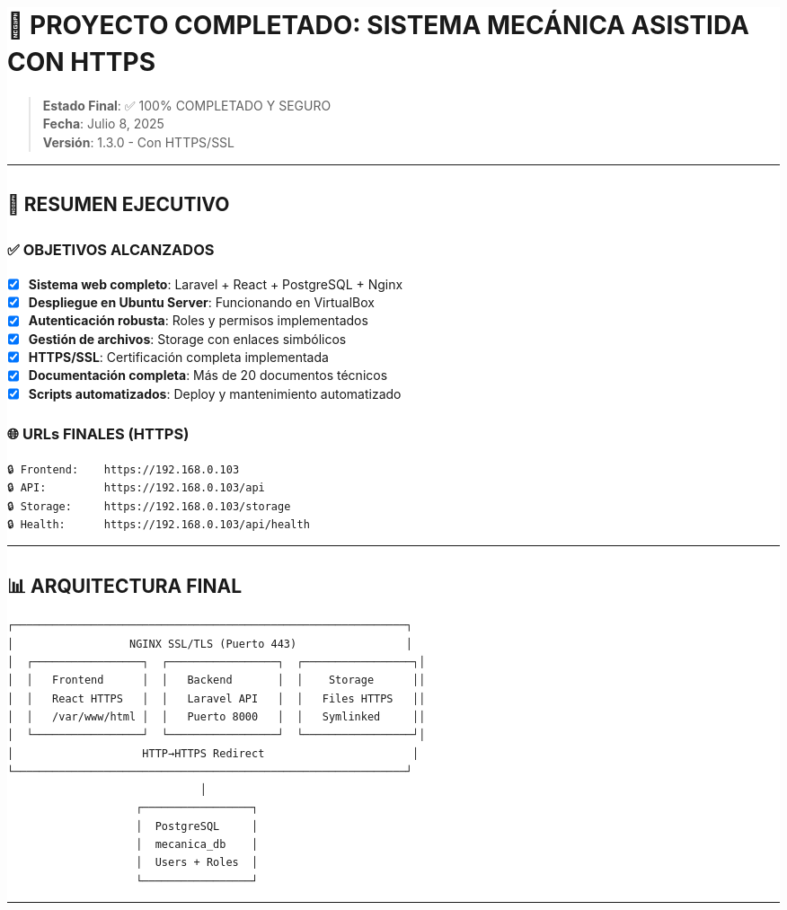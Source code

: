 # 🚀 PROYECTO COMPLETADO: SISTEMA MECÁNICA ASISTIDA CON HTTPS

> **Estado Final**: ✅ 100% COMPLETADO Y SEGURO  
> **Fecha**: Julio 8, 2025  
> **Versión**: 1.3.0 - Con HTTPS/SSL  

---

## 🎯 RESUMEN EJECUTIVO

### ✅ OBJETIVOS ALCANZADOS
- [x] **Sistema web completo**: Laravel + React + PostgreSQL + Nginx
- [x] **Despliegue en Ubuntu Server**: Funcionando en VirtualBox
- [x] **Autenticación robusta**: Roles y permisos implementados
- [x] **Gestión de archivos**: Storage con enlaces simbólicos
- [x] **HTTPS/SSL**: Certificación completa implementada
- [x] **Documentación completa**: Más de 20 documentos técnicos
- [x] **Scripts automatizados**: Deploy y mantenimiento automatizado

### 🌐 URLs FINALES (HTTPS)
```
🔒 Frontend:    https://192.168.0.103
🔒 API:         https://192.168.0.103/api
🔒 Storage:     https://192.168.0.103/storage
🔒 Health:      https://192.168.0.103/api/health
```

---

## 📊 ARQUITECTURA FINAL

```
┌─────────────────────────────────────────────────────────────┐
│                  NGINX SSL/TLS (Puerto 443)                 │
│  ┌─────────────────┐  ┌─────────────────┐  ┌─────────────────┐│
│  │   Frontend      │  │   Backend       │  │    Storage      ││
│  │   React HTTPS   │  │   Laravel API   │  │   Files HTTPS   ││
│  │   /var/www/html │  │   Puerto 8000   │  │   Symlinked     ││
│  └─────────────────┘  └─────────────────┘  └─────────────────┘│
│                    HTTP→HTTPS Redirect                       │
└─────────────────────────────────────────────────────────────┘
                              │
                    ┌─────────────────┐
                    │  PostgreSQL     │
                    │  mecanica_db    │
                    │  Users + Roles  │
                    └─────────────────┘
```

---